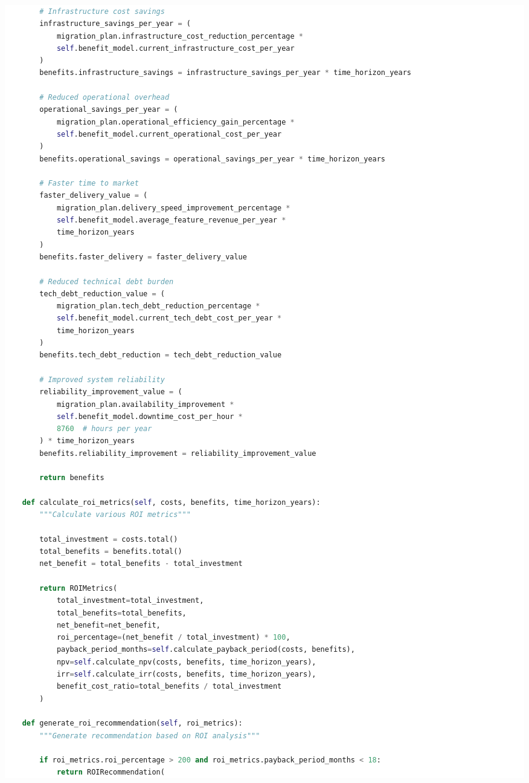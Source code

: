 ```python
        # Infrastructure cost savings
        infrastructure_savings_per_year = (
            migration_plan.infrastructure_cost_reduction_percentage *
            self.benefit_model.current_infrastructure_cost_per_year
        )
        benefits.infrastructure_savings = infrastructure_savings_per_year * time_horizon_years
        
        # Reduced operational overhead
        operational_savings_per_year = (
            migration_plan.operational_efficiency_gain_percentage *
            self.benefit_model.current_operational_cost_per_year
        )
        benefits.operational_savings = operational_savings_per_year * time_horizon_years
        
        # Faster time to market
        faster_delivery_value = (
            migration_plan.delivery_speed_improvement_percentage *
            self.benefit_model.average_feature_revenue_per_year *
            time_horizon_years
        )
        benefits.faster_delivery = faster_delivery_value
        
        # Reduced technical debt burden
        tech_debt_reduction_value = (
            migration_plan.tech_debt_reduction_percentage *
            self.benefit_model.current_tech_debt_cost_per_year *
            time_horizon_years
        )
        benefits.tech_debt_reduction = tech_debt_reduction_value
        
        # Improved system reliability
        reliability_improvement_value = (
            migration_plan.availability_improvement *
            self.benefit_model.downtime_cost_per_hour *
            8760  # hours per year
        ) * time_horizon_years
        benefits.reliability_improvement = reliability_improvement_value
        
        return benefits
    
    def calculate_roi_metrics(self, costs, benefits, time_horizon_years):
        """Calculate various ROI metrics"""
        
        total_investment = costs.total()
        total_benefits = benefits.total()
        net_benefit = total_benefits - total_investment
        
        return ROIMetrics(
            total_investment=total_investment,
            total_benefits=total_benefits,
            net_benefit=net_benefit,
            roi_percentage=(net_benefit / total_investment) * 100,
            payback_period_months=self.calculate_payback_period(costs, benefits),
            npv=self.calculate_npv(costs, benefits, time_horizon_years),
            irr=self.calculate_irr(costs, benefits, time_horizon_years),
            benefit_cost_ratio=total_benefits / total_investment
        )
    
    def generate_roi_recommendation(self, roi_metrics):
        """Generate recommendation based on ROI analysis"""
        
        if roi_metrics.roi_percentage > 200 and roi_metrics.payback_period_months < 18:
            return ROIRecommendation(
```